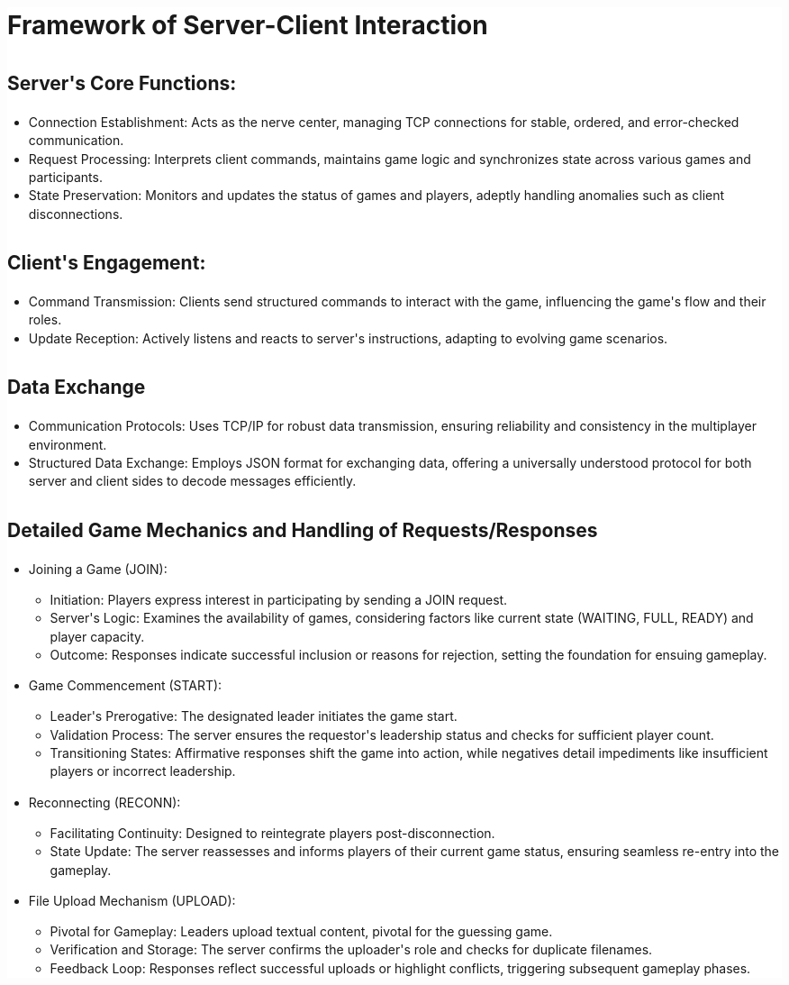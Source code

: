 # Framework of Server-Client Interaction
## Server's Core Functions:
- Connection Establishment: Acts as the nerve center, managing TCP connections for stable, ordered, and error-checked communication.
- Request Processing: Interprets client commands, maintains game logic and synchronizes state across various games and participants.
- State Preservation: Monitors and updates the status of games and players, adeptly handling anomalies such as client disconnections.

## Client's Engagement:
- Command Transmission: Clients send structured commands to interact with the game, influencing the game's flow and their roles.
- Update Reception: Actively listens and reacts to server's instructions, adapting to evolving game scenarios.

## Data Exchange
- Communication Protocols: Uses TCP/IP for robust data transmission, ensuring reliability and consistency in the multiplayer environment.
- Structured Data Exchange: Employs JSON format for exchanging data, offering a universally understood protocol for both server and client sides to decode messages efficiently.

## Detailed Game Mechanics and Handling of Requests/Responses
- Joining a Game (JOIN):
    - Initiation: Players express interest in participating by sending a JOIN request.
    - Server's Logic: Examines the availability of games, considering factors like current state (WAITING, FULL, READY) and player capacity.
    - Outcome: Responses indicate successful inclusion or reasons for rejection, setting the foundation for ensuing gameplay.

- Game Commencement (START):
    - Leader's Prerogative: The designated leader initiates the game start.
    - Validation Process: The server ensures the requestor's leadership status and checks for sufficient player count.
    - Transitioning States: Affirmative responses shift the game into action, while negatives detail impediments like insufficient players or incorrect leadership.

- Reconnecting (RECONN):
    - Facilitating Continuity: Designed to reintegrate players post-disconnection.
    - State Update: The server reassesses and informs players of their current game status, ensuring seamless re-entry into the gameplay.

- File Upload Mechanism (UPLOAD):
    - Pivotal for Gameplay: Leaders upload textual content, pivotal for the guessing game.
    - Verification and Storage: The server confirms the uploader's role and checks for duplicate filenames.
    - Feedback Loop: Responses reflect successful uploads or highlight conflicts, triggering subsequent gameplay phases.

